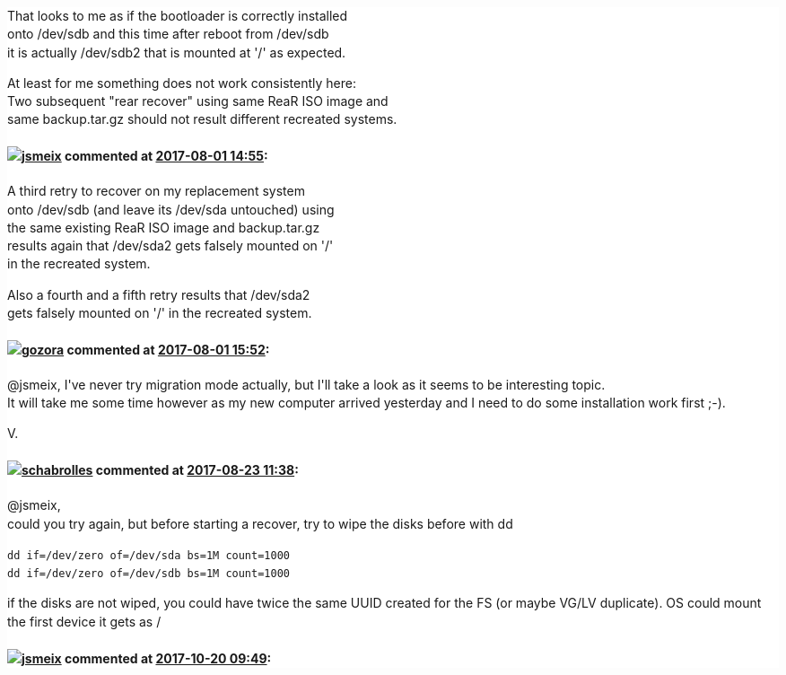 That looks to me as if the bootloader is correctly installed  
onto /dev/sdb and this time after reboot from /dev/sdb  
it is actually /dev/sdb2 that is mounted at '/' as expected.

At least for me something does not work consistently here:  
Two subsequent "rear recover" using same ReaR ISO image and  
same backup.tar.gz should not result different recreated systems.

#### <img src="https://avatars.githubusercontent.com/u/1788608?u=925fc54e2ce01551392622446ece427f51e2f0ce&v=4" width="50">[jsmeix](https://github.com/jsmeix) commented at [2017-08-01 14:55](https://github.com/rear/rear/issues/1437#issuecomment-319395392):

A third retry to recover on my replacement system  
onto /dev/sdb (and leave its /dev/sda untouched) using  
the same existing ReaR ISO image and backup.tar.gz  
results again that /dev/sda2 gets falsely mounted on '/'  
in the recreated system.

Also a fourth and a fifth retry results that /dev/sda2  
gets falsely mounted on '/' in the recreated system.

#### <img src="https://avatars.githubusercontent.com/u/12116358?u=1c5ba9dcee5ca3082f03029a7fbe647efd30eb49&v=4" width="50">[gozora](https://github.com/gozora) commented at [2017-08-01 15:52](https://github.com/rear/rear/issues/1437#issuecomment-319412972):

@jsmeix, I've never try migration mode actually, but I'll take a look as
it seems to be interesting topic.  
It will take me some time however as my new computer arrived yesterday
and I need to do some installation work first ;-).

V.

#### <img src="https://avatars.githubusercontent.com/u/19491077?u=0021b16ab426902cbe676f6831f41607bbe4d441&v=4" width="50">[schabrolles](https://github.com/schabrolles) commented at [2017-08-23 11:38](https://github.com/rear/rear/issues/1437#issuecomment-324302791):

@jsmeix,  
could you try again, but before starting a recover, try to wipe the
disks before with dd

    dd if=/dev/zero of=/dev/sda bs=1M count=1000
    dd if=/dev/zero of=/dev/sdb bs=1M count=1000

if the disks are not wiped, you could have twice the same UUID created
for the FS (or maybe VG/LV duplicate). OS could mount the first device
it gets as /

#### <img src="https://avatars.githubusercontent.com/u/1788608?u=925fc54e2ce01551392622446ece427f51e2f0ce&v=4" width="50">[jsmeix](https://github.com/jsmeix) commented at [2017-10-20 09:49](https://github.com/rear/rear/issues/1437#issuecomment-338160426):
